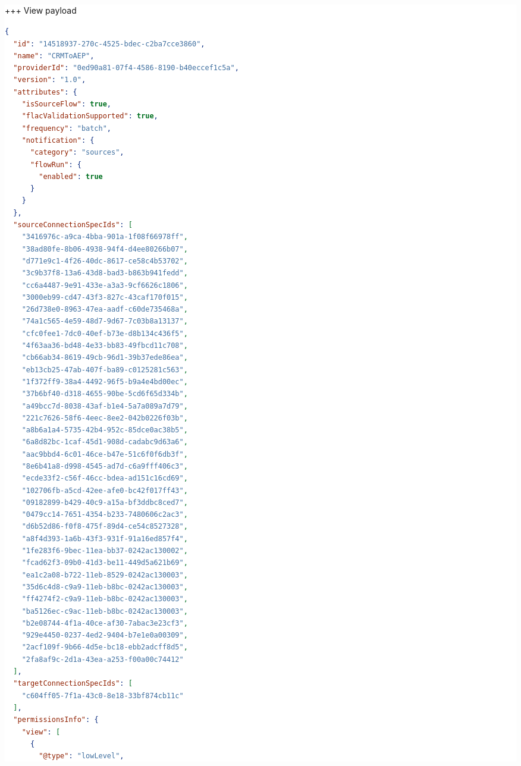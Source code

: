 +++ View payload

```json
{
  "id": "14518937-270c-4525-bdec-c2ba7cce3860",
  "name": "CRMToAEP",
  "providerId": "0ed90a81-07f4-4586-8190-b40eccef1c5a",
  "version": "1.0",
  "attributes": {
    "isSourceFlow": true,
    "flacValidationSupported": true,
    "frequency": "batch",
    "notification": {
      "category": "sources",
      "flowRun": {
        "enabled": true
      }
    }
  },
  "sourceConnectionSpecIds": [
    "3416976c-a9ca-4bba-901a-1f08f66978ff",
    "38ad80fe-8b06-4938-94f4-d4ee80266b07",
    "d771e9c1-4f26-40dc-8617-ce58c4b53702",
    "3c9b37f8-13a6-43d8-bad3-b863b941fedd",
    "cc6a4487-9e91-433e-a3a3-9cf6626c1806",
    "3000eb99-cd47-43f3-827c-43caf170f015",
    "26d738e0-8963-47ea-aadf-c60de735468a",
    "74a1c565-4e59-48d7-9d67-7c03b8a13137",
    "cfc0fee1-7dc0-40ef-b73e-d8b134c436f5",
    "4f63aa36-bd48-4e33-bb83-49fbcd11c708",
    "cb66ab34-8619-49cb-96d1-39b37ede86ea",
    "eb13cb25-47ab-407f-ba89-c0125281c563",
    "1f372ff9-38a4-4492-96f5-b9a4e4bd00ec",
    "37b6bf40-d318-4655-90be-5cd6f65d334b",
    "a49bcc7d-8038-43af-b1e4-5a7a089a7d79",
    "221c7626-58f6-4eec-8ee2-042b0226f03b",
    "a8b6a1a4-5735-42b4-952c-85dce0ac38b5",
    "6a8d82bc-1caf-45d1-908d-cadabc9d63a6",
    "aac9bbd4-6c01-46ce-b47e-51c6f0f6db3f",
    "8e6b41a8-d998-4545-ad7d-c6a9fff406c3",
    "ecde33f2-c56f-46cc-bdea-ad151c16cd69",
    "102706fb-a5cd-42ee-afe0-bc42f017ff43",
    "09182899-b429-40c9-a15a-bf3ddbc8ced7",
    "0479cc14-7651-4354-b233-7480606c2ac3",
    "d6b52d86-f0f8-475f-89d4-ce54c8527328",
    "a8f4d393-1a6b-43f3-931f-91a16ed857f4",
    "1fe283f6-9bec-11ea-bb37-0242ac130002",
    "fcad62f3-09b0-41d3-be11-449d5a621b69",
    "ea1c2a08-b722-11eb-8529-0242ac130003",
    "35d6c4d8-c9a9-11eb-b8bc-0242ac130003",
    "ff4274f2-c9a9-11eb-b8bc-0242ac130003",
    "ba5126ec-c9ac-11eb-b8bc-0242ac130003",
    "b2e08744-4f1a-40ce-af30-7abac3e23cf3",
    "929e4450-0237-4ed2-9404-b7e1e0a00309",
    "2acf109f-9b66-4d5e-bc18-ebb2adcff8d5",
    "2fa8af9c-2d1a-43ea-a253-f00a00c74412"
  ],
  "targetConnectionSpecIds": [
    "c604ff05-7f1a-43c0-8e18-33bf874cb11c"
  ],
  "permissionsInfo": {
    "view": [
      {
        "@type": "lowLevel",
```
